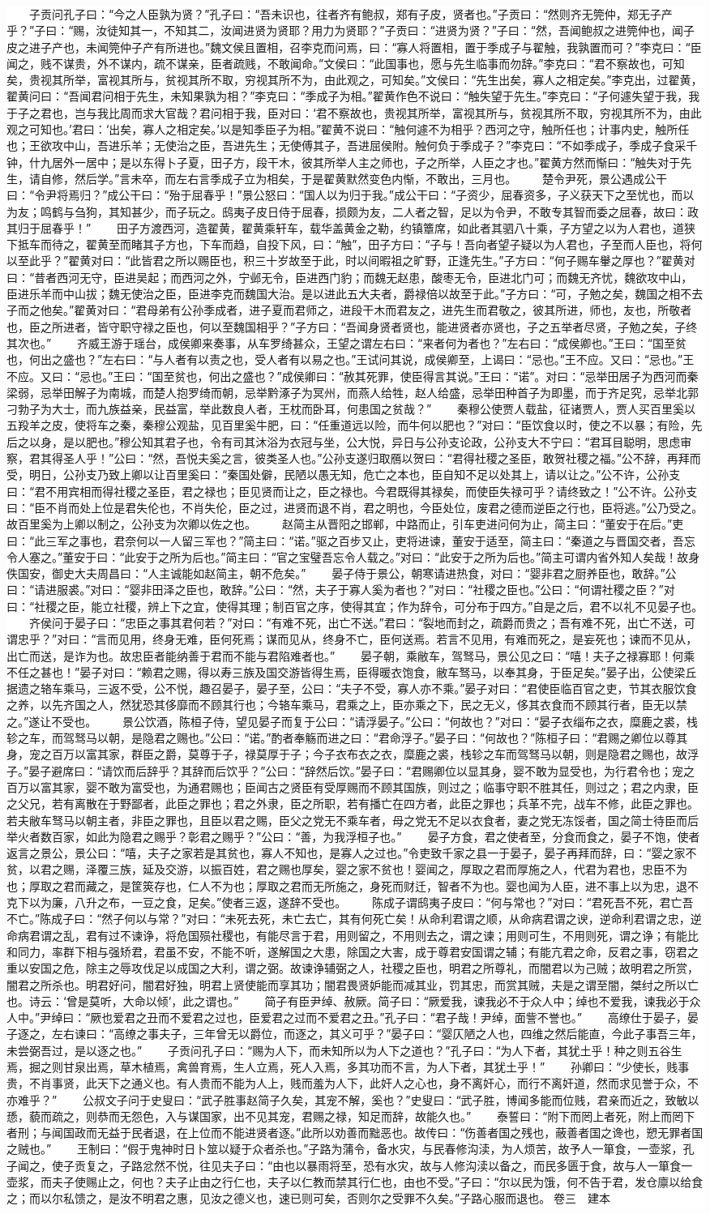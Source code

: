 　　子贡问孔子曰：“今之人臣孰为贤？”孔子曰：“吾未识也，往者齐有鲍叔，郑有子皮，贤者也。”子贡曰：“然则齐无筦仲，郑无子产乎？”子曰：“赐，汝徒知其一，不知其二，汝闻进贤为贤耶？用力为贤耶？”子贡曰：“进贤为贤？”子曰：“然，吾闻鲍叔之进筦仲也，闻子皮之进子产也，未闻筦仲子产有所进也。”魏文侯且置相，召李克而问焉，曰：“寡人将置相，置于季成子与翟触，我孰置而可？”李克曰：“臣闻之，贱不谋贵，外不谋内，疏不谋亲，臣者疏贱，不敢闻命。”文侯曰：“此国事也，愿与先生临事而勿辞。”李克曰：“君不察故也，可知矣，贵视其所举，富视其所与，贫视其所不取，穷视其所不为，由此观之，可知矣。”文侯曰：“先生出矣，寡人之相定矣。”李克出，过翟黄，翟黄问曰：“吾闻君问相于先生，未知果孰为相？”李克曰：“季成子为相。”翟黄作色不说曰：“触失望于先生。”李克曰：“子何遽失望于我，我于子之君也，岂与我比周而求大官哉？君问相于我，臣对曰：‘君不察故也，贵视其所举，富视其所与，贫视其所不取，穷视其所不为，由此观之可知也。’君曰：‘出矣，寡人之相定矣。’以是知季臣子为相。”翟黄不说曰：“触何遽不为相乎？西河之守，触所任也；计事内史，触所任也；王欲攻中山，吾进乐羊；无使治之臣，吾进先生；无使傅其子，吾进屈侯附。触何负于季成子？”李克曰：“不如季成子，季成子食采千钟，什九居外一居中；是以东得卜子夏，田子方，段干木，彼其所举人主之师也，子之所举，人臣之才也。”翟黄方然而惭曰：“触失对于先生，请自修，然后学。”言未卒，而左右言季成子立为相矣，于是翟黄默然变色内惭，不敢出，三月也。
　　楚令尹死，景公遇成公干曰：“令尹将焉归？”成公干曰：“殆于屈春乎！”景公怒曰：“国人以为归于我。”成公干曰：“子资少，屈春资多，子义获天下之至忧也，而以为友；鸣鹤与刍狗，其知甚少，而子玩之。鸱夷子皮日侍于屈春，损颇为友，二人者之智，足以为令尹，不敢专其智而委之屈春，故曰：政其归于屈春乎！”
　　田子方渡西河，造翟黄，翟黄乘轩车，载华盖黄金之勒，约镇簟席，如此者其驷八十乘，子方望之以为人君也，道狭下抵车而待之，翟黄至而睹其子方也，下车而趋，自投下风，曰：“触”，田子方曰：“子与！吾向者望子疑以为人君也，子至而人臣也，将何以至此乎？”翟黄对曰：“此皆君之所以赐臣也，积三十岁故至于此，时以间暇祖之旷野，正逢先生。”子方曰：“何子赐车轝之厚也？”翟黄对曰：“昔者西河无守，臣进吴起；而西河之外，宁邺无令，臣进西门豹；而魏无赵患，酸枣无令，臣进北门可；而魏无齐忧，魏欲攻中山，臣进乐羊而中山拔；魏无使治之臣，臣进李克而魏国大治。是以进此五大夫者，爵禄倍以故至于此。”子方曰：“可，子勉之矣，魏国之相不去子而之他矣。”翟黄对曰：“君母弟有公孙季成者，进子夏而君师之，进段干木而君友之，进先生而君敬之，彼其所进，师也，友也，所敬者也，臣之所进者，皆守职守禄之臣也，何以至魏国相乎？”子方曰：“吾闻身贤者贤也，能进贤者亦贤也，子之五举者尽贤，子勉之矣，子终其次也。”
　　齐威王游于瑶台，成侯卿来奏事，从车罗绮甚众，王望之谓左右曰：“来者何为者也？”左右曰：“成侯卿也。”王曰：“国至贫也，何出之盛也？”左右曰：“与人者有以责之也，受人者有以易之也。”王试问其说，成侯卿至，上谒曰：“忌也。”王不应。又曰：“忌也。”王不应。又曰：“忌也。”王曰：“国至贫也，何出之盛也？”成侯卿曰：“赦其死罪，使臣得言其说。”王曰：“诺”。对曰：“忌举田居子为西河而秦梁弱，忌举田解子为南城，而楚人抱罗绮而朝，忌举黔涿子为冥州，而燕人给牲，赵人给盛，忌举田种首子为即墨，而于齐足究，忌举北郭刁勃子为大士，而九族益亲，民益富，举此数良人者，王枕而卧耳，何患国之贫哉？”
　　秦穆公使贾人载盐，征诸贾人，贾人买百里奚以五羖羊之皮，使将车之秦，秦穆公观盐，见百里奚牛肥，曰：“任重道远以险，而牛何以肥也？”对曰：“臣饮食以时，使之不以暴；有险，先后之以身，是以肥也。”穆公知其君子也，令有司其沐浴为衣冠与坐，公大悦，异日与公孙支论政，公孙支大不宁曰：“君耳目聪明，思虑审察，君其得圣人乎！”公曰：“然，吾悦夫奚之言，彼类圣人也。”公孙支遂归取鴈以贺曰：“君得社稷之圣臣，敢贺社稷之福。”公不辞，再拜而受，明日，公孙支乃致上卿以让百里奚曰：“秦国处僻，民陋以愚无知，危亡之本也，臣自知不足以处其上，请以让之。”公不许，公孙支曰：“君不用宾相而得社稷之圣臣，君之禄也；臣见贤而让之，臣之禄也。今君既得其禄矣，而使臣失禄可乎？请终致之！”公不许。公孙支曰：“臣不肖而处上位是君失伦也，不肖失伦，臣之过，进贤而退不肖，君之明也，今臣处位，废君之德而逆臣之行也，臣将逃。”公乃受之。故百里奚为上卿以制之，公孙支为次卿以佐之也。
　　赵简主从晋阳之邯郸，中路而止，引车吏进问何为止，简主曰：“董安于在后。”吏曰：“此三军之事也，君奈何以一人留三军也？”简主曰：“诺。”驱之百步又止，吏将进谏，董安于适至，简主曰：“秦道之与晋国交者，吾忘令人塞之。”董安于曰：“此安于之所为后也。”简主曰：“官之宝璧吾忘令人载之。”对曰：“此安于之所为后也。”简主可谓内省外知人矣哉！故身佚国安，御史大夫周昌曰：“人主诚能如赵简主，朝不危矣。”
　　晏子侍于景公，朝寒请进热食，对曰：“婴非君之厨养臣也，敢辞。”公曰：“请进服裘。”对曰：“婴非田泽之臣也，敢辞。”公曰：“然，夫子于寡人奚为者也？”对曰：“社稷之臣也。”公曰：“何谓社稷之臣？”对曰：“社稷之臣，能立社稷，辨上下之宜，使得其理；制百官之序，使得其宜；作为辞令，可分布于四方。”自是之后，君不以礼不见晏子也。
　　齐侯问于晏子曰：“忠臣之事其君何若？”对曰：“有难不死，出亡不送。”君曰：“裂地而封之，疏爵而贵之；吾有难不死，出亡不送，可谓忠乎？”对曰：“言而见用，终身无难，臣何死焉；谋而见从，终身不亡，臣何送焉。若言不见用，有难而死之，是妄死也；谏而不见从，出亡而送，是诈为也。故忠臣者能纳善于君而不能与君陷难者也。”
　　晏子朝，乘敝车，驾驽马，景公见之曰：“嘻！夫子之禄寡耶！何乘不任之甚也！”晏子对曰：“赖君之赐，得以寿三族及国交游皆得生焉，臣得暖衣饱食，敝车驽马，以奉其身，于臣足矣。”晏子出，公使梁丘据遗之辂车乘马，三返不受，公不悦，趣召晏子，晏子至，公曰：“夫子不受，寡人亦不乘。”晏子对曰：“君使臣临百官之吏，节其衣服饮食之养，以先齐国之人，然犹恐其侈靡而不顾其行也；今辂车乘马，君乘之上，臣亦乘之下，民之无义，侈其衣食而不顾其行者，臣无以禁之。”遂让不受也。
　　景公饮酒，陈桓子侍，望见晏子而复于公曰：“请浮晏子。”公曰：“何故也？”对曰：“晏子衣缁布之衣，糜鹿之裘，栈轸之车，而驾驽马以朝，是隐君之赐也。”公曰：“诺。”酌者奉觞而进之曰：“君命浮子。”晏子曰：“何故也？”陈桓子曰：“君赐之卿位以尊其身，宠之百万以富其家，群臣之爵，莫尊于子，禄莫厚于子；今子衣布衣之衣，糜鹿之裘，栈轸之车而驾驽马以朝，则是隐君之赐也，故浮子。”晏子避席曰：“请饮而后辞乎？其辞而后饮乎？”公曰：“辞然后饮。”晏子曰：“君赐卿位以显其身，婴不敢为显受也，为行君令也；宠之百万以富其家，婴不敢为富受也，为通君赐也；臣闻古之贤臣有受厚赐而不顾其国族，则过之；临事守职不胜其任，则过之；君之内隶，臣之父兄，若有离散在于野鄙者，此臣之罪也；君之外隶，臣之所职，若有播亡在四方者，此臣之罪也；兵革不完，战车不修，此臣之罪也。若夫敝车驽马以朝主者，非臣之罪也，且臣以君之赐，臣父之党无不乘车者，母之党无不足以衣食者，妻之党无冻馁者，国之简士待臣而后举火者数百家，如此为隐君之赐乎？彰君之赐乎？”公曰：“善，为我浮桓子也。”
　　晏子方食，君之使者至，分食而食之，晏子不饱，使者返言之景公，景公曰：“嘻，夫子之家若是其贫也，寡人不知也，是寡人之过也。”令吏致千家之县一于晏子，晏子再拜而辞，曰：“婴之家不贫，以君之赐，泽覆三族，延及交游，以振百姓，君之赐也厚矣，婴之家不贫也！婴闻之，厚取之君而厚施之人，代君为君也，忠臣不为也；厚取之君而藏之，是筐筴存也，仁人不为也；厚取之君而无所施之，身死而财迁，智者不为也。婴也闻为人臣，进不事上以为忠，退不克下以为廉，八升之布，一豆之食，足矣。”使者三返，遂辞不受也。
　　陈成子谓鸱夷子皮曰：“何与常也？”对曰：“君死吾不死，君亡吾不亡。”陈成子曰：“然子何以与常？”对曰：“未死去死，未亡去亡，其有何死亡矣！从命利君谓之顺，从命病君谓之谀，逆命利君谓之忠，逆命病君谓之乱，君有过不谏诤，将危国殒社稷也，有能尽言于君，用则留之，不用则去之，谓之谏；用则可生，不用则死，谓之诤；有能比和同力，率群下相与强矫君，君虽不安，不能不听，遂解国之大患，除国之大害，成于尊君安国谓之辅；有能亢君之命，反君之事，窃君之重以安国之危，除主之辱攻伐足以成国之大利，谓之弼。故谏诤辅弼之人，社稷之臣也，明君之所尊礼，而闇君以为己贼；故明君之所赏，闇君之所杀也。明君好问，闇君好独，明君上贤使能而享其功；闇君畏贤妒能而减其业，罚其忠，而赏其贼，夫是之谓至闇，桀纣之所以亡也。诗云：‘曾是莫听，大命以倾’，此之谓也。”
　　简子有臣尹绰、赦厥。简子曰：“厥爱我，谏我必不于众人中；绰也不爱我，谏我必于众人中。”尹绰曰：“厥也爱君之丑而不爱君之过也，臣爱君之过而不爱君之丑。”孔子曰：“君子哉！尹绰，面訾不誉也。”
　　高缭仕于晏子，晏子逐之，左右谏曰：“高缭之事夫子，三年曾无以爵位，而逐之，其义可乎？”晏子曰：“婴仄陋之人也，四维之然后能直，今此子事吾三年，未尝弼吾过，是以逐之也。”
　　子贡问孔子曰：“赐为人下，而未知所以为人下之道也？”孔子曰：“为人下者，其犹土乎！种之则五谷生焉，掘之则甘泉出焉，草木植焉，禽兽育焉，生人立焉，死人入焉，多其功而不言，为人下者，其犹土乎！”
　　孙卿曰：“少使长，贱事贵，不肖事贤，此天下之通义也。有人贵而不能为人上，贱而羞为人下，此奸人之心也，身不离奸心，而行不离奸道，然而求见誉于众，不亦难乎？”
　　公叔文子问于史叟曰：“武子胜事赵简子久矣，其宠不解，奚也？”史叟曰：“武子胜，博闻多能而位贱，君亲而近之，致敏以愻，藐而疏之，则恭而无怨色，入与谋国家，出不见其宠，君赐之禄，知足而辞，故能久也。”
　　泰誓曰：“附下而罔上者死，附上而罔下者刑；与闻国政而无益于民者退，在上位而不能进贤者逐。”此所以劝善而黜恶也。故传曰：“伤善者国之残也，蔽善者国之谗也，愬无罪者国之贼也。”
　　王制曰：“假于鬼神时日卜筮以疑于众者杀也。”子路为蒲令，备水灾，与民春修沟渎，为人烦苦，故予人一箪食，一壶浆，孔子闻之，使子贡复之，子路忿然不悦，往见夫子曰：“由也以暴雨将至，恐有水灾，故与人修沟渎以备之，而民多匮于食，故与人一箪食一壶浆，而夫子使赐止之，何也？夫子止由之行仁也，夫子以仁教而禁其行仁也，由也不受。”子曰：“尔以民为饿，何不告于君，发仓廪以给食之；而以尔私馈之，是汝不明君之惠，见汝之德义也，速已则可矣，否则尔之受罪不久矣。”子路心服而退也。
卷三　建本
